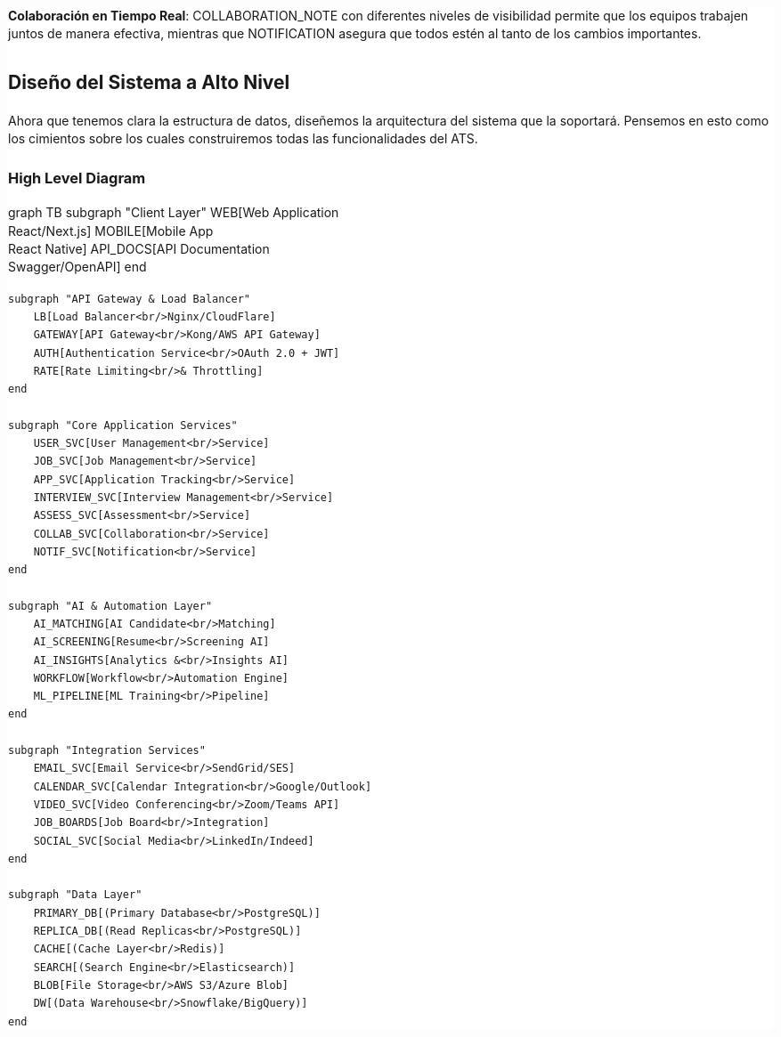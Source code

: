 **Colaboración en Tiempo Real**: COLLABORATION_NOTE con diferentes niveles de visibilidad permite que los equipos trabajen juntos de manera efectiva, mientras que NOTIFICATION asegura que todos estén al tanto de los cambios importantes.

## Diseño del Sistema a Alto Nivel

Ahora que tenemos clara la estructura de datos, diseñemos la arquitectura del sistema que la soportará. Pensemos en esto como los cimientos sobre los cuales construiremos todas las funcionalidades del ATS.
### High Level Diagram
graph TB
    subgraph "Client Layer"
        WEB[Web Application<br/>React/Next.js]
        MOBILE[Mobile App<br/>React Native]
        API_DOCS[API Documentation<br/>Swagger/OpenAPI]
    end
    
    subgraph "API Gateway & Load Balancer"
        LB[Load Balancer<br/>Nginx/CloudFlare]
        GATEWAY[API Gateway<br/>Kong/AWS API Gateway]
        AUTH[Authentication Service<br/>OAuth 2.0 + JWT]
        RATE[Rate Limiting<br/>& Throttling]
    end
    
    subgraph "Core Application Services"
        USER_SVC[User Management<br/>Service]
        JOB_SVC[Job Management<br/>Service]
        APP_SVC[Application Tracking<br/>Service]
        INTERVIEW_SVC[Interview Management<br/>Service]
        ASSESS_SVC[Assessment<br/>Service]
        COLLAB_SVC[Collaboration<br/>Service]
        NOTIF_SVC[Notification<br/>Service]
    end
    
    subgraph "AI & Automation Layer"
        AI_MATCHING[AI Candidate<br/>Matching]
        AI_SCREENING[Resume<br/>Screening AI]
        AI_INSIGHTS[Analytics &<br/>Insights AI]
        WORKFLOW[Workflow<br/>Automation Engine]
        ML_PIPELINE[ML Training<br/>Pipeline]
    end
    
    subgraph "Integration Services"
        EMAIL_SVC[Email Service<br/>SendGrid/SES]
        CALENDAR_SVC[Calendar Integration<br/>Google/Outlook]
        VIDEO_SVC[Video Conferencing<br/>Zoom/Teams API]
        JOB_BOARDS[Job Board<br/>Integration]
        SOCIAL_SVC[Social Media<br/>LinkedIn/Indeed]
    end
    
    subgraph "Data Layer"
        PRIMARY_DB[(Primary Database<br/>PostgreSQL)]
        REPLICA_DB[(Read Replicas<br/>PostgreSQL)]
        CACHE[(Cache Layer<br/>Redis)]
        SEARCH[(Search Engine<br/>Elasticsearch)]
        BLOB[File Storage<br/>AWS S3/Azure Blob]
        DW[(Data Warehouse<br/>Snowflake/BigQuery)]
    end
    